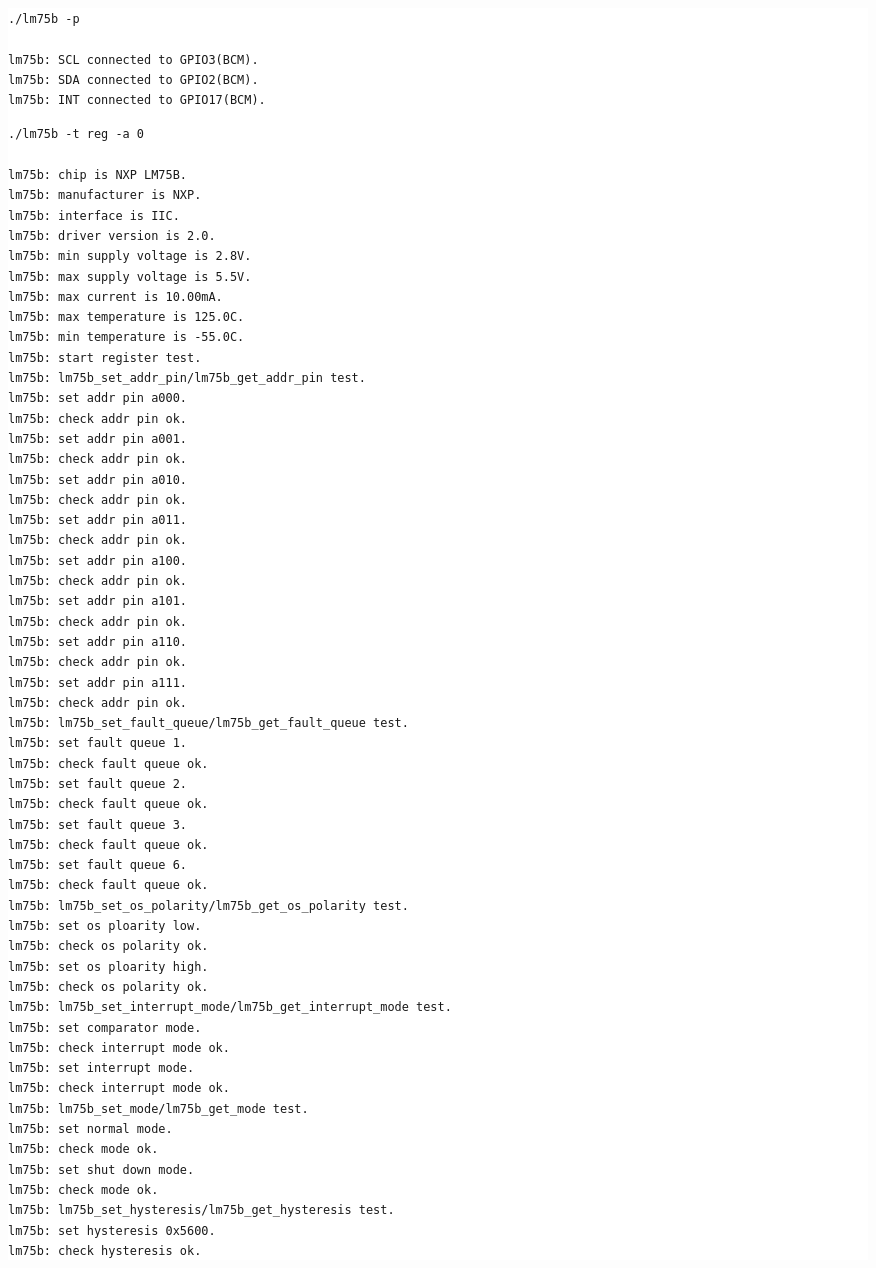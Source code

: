 ```shell
./lm75b -p

lm75b: SCL connected to GPIO3(BCM).
lm75b: SDA connected to GPIO2(BCM).
lm75b: INT connected to GPIO17(BCM).
```

```shell
./lm75b -t reg -a 0

lm75b: chip is NXP LM75B.
lm75b: manufacturer is NXP.
lm75b: interface is IIC.
lm75b: driver version is 2.0.
lm75b: min supply voltage is 2.8V.
lm75b: max supply voltage is 5.5V.
lm75b: max current is 10.00mA.
lm75b: max temperature is 125.0C.
lm75b: min temperature is -55.0C.
lm75b: start register test.
lm75b: lm75b_set_addr_pin/lm75b_get_addr_pin test.
lm75b: set addr pin a000.
lm75b: check addr pin ok.
lm75b: set addr pin a001.
lm75b: check addr pin ok.
lm75b: set addr pin a010.
lm75b: check addr pin ok.
lm75b: set addr pin a011.
lm75b: check addr pin ok.
lm75b: set addr pin a100.
lm75b: check addr pin ok.
lm75b: set addr pin a101.
lm75b: check addr pin ok.
lm75b: set addr pin a110.
lm75b: check addr pin ok.
lm75b: set addr pin a111.
lm75b: check addr pin ok.
lm75b: lm75b_set_fault_queue/lm75b_get_fault_queue test.
lm75b: set fault queue 1.
lm75b: check fault queue ok.
lm75b: set fault queue 2.
lm75b: check fault queue ok.
lm75b: set fault queue 3.
lm75b: check fault queue ok.
lm75b: set fault queue 6.
lm75b: check fault queue ok.
lm75b: lm75b_set_os_polarity/lm75b_get_os_polarity test.
lm75b: set os ploarity low.
lm75b: check os polarity ok.
lm75b: set os ploarity high.
lm75b: check os polarity ok.
lm75b: lm75b_set_interrupt_mode/lm75b_get_interrupt_mode test.
lm75b: set comparator mode.
lm75b: check interrupt mode ok.
lm75b: set interrupt mode.
lm75b: check interrupt mode ok.
lm75b: lm75b_set_mode/lm75b_get_mode test.
lm75b: set normal mode.
lm75b: check mode ok.
lm75b: set shut down mode.
lm75b: check mode ok.
lm75b: lm75b_set_hysteresis/lm75b_get_hysteresis test.
lm75b: set hysteresis 0x5600.
lm75b: check hysteresis ok.
```